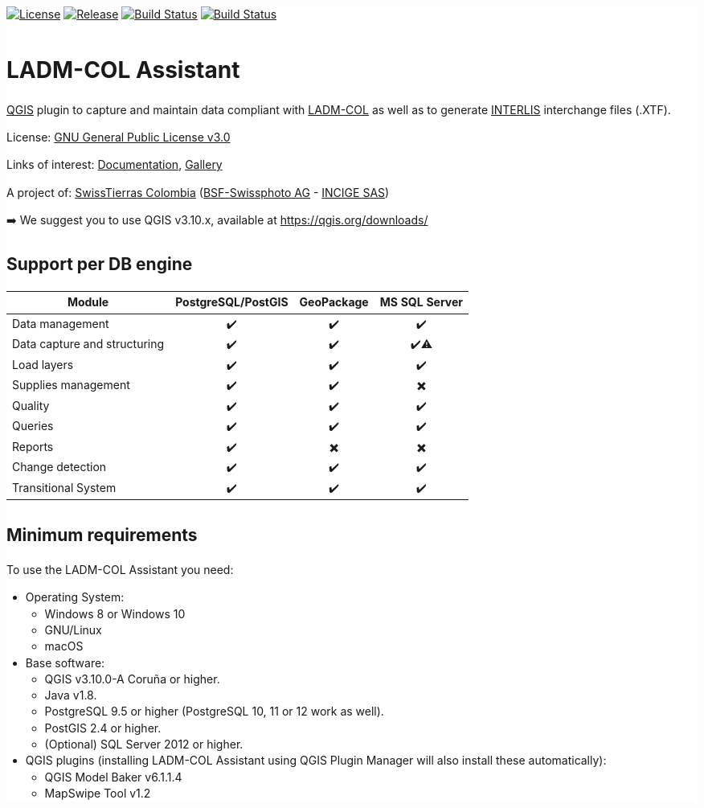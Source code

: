 [![License](https://img.shields.io/github/license/SwissTierrasColombia/Asistente-LADM-COL.svg)](https://tldrlegal.com/license/gnu-general-public-license-v3-%28gpl-3%29)
[![Release](https://img.shields.io/github/release/SwissTierrasColombia/Asistente-LADM-COL.svg)](https://github.com/SwissTierrasColombia/Asistente-LADM-COL/releases)
[![Build Status](https://travis-ci.org/SwissTierrasColombia/Asistente-LADM-COL.svg?branch=master)](https://travis-ci.org/SwissTierrasColombia/Asistente-LADM-COL)
[![Build Status](http://portal.proadmintierra.info:18000/status.svg?branch=master)](http://portal.proadmintierra.info:18000)

# LADM-COL Assistant
[QGIS](http://qgis.org) plugin to capture and maintain data compliant with [LADM-COL](https://github.com/SwissTierrasColombia/LADM-COL) as well as to generate [INTERLIS](http://www.interlis.ch/index_e.htm) interchange files (.XTF).

License: [GNU General Public License v3.0](https://github.com/SwissTierrasColombia/Asistente-LADM-COL/blob/master/LICENSE)

Links of interest: [Documentation](https://swisstierrascolombia.github.io/Asistente-LADM-COL/), [Gallery](https://github.com/SwissTierrasColombia/Asistente-LADM-COL/blob/master/README_en.md#gallery)

A project of: [SwissTierras Colombia](https://swisstierrascolombia.com/) ([BSF-Swissphoto AG](http://bsf-swissphoto.com/) - [INCIGE SAS](http://www.incige.com/))


:arrow_right: We suggest you to use QGIS v3.10.x, available at https://qgis.org/downloads/

## Support per DB engine

| Module                       | PostgreSQL/PostGIS |        GeoPackage        |        MS SQL Server        |
| ---------------------------- | :----------------: | :----------------------: | :-------------------------: |
| Data management              | :heavy_check_mark: |    :heavy_check_mark:    |     :heavy_check_mark:      |
| Data capture and structuring | :heavy_check_mark: |    :heavy_check_mark:    | :heavy_check_mark::warning: |
| Load layers                  | :heavy_check_mark: |    :heavy_check_mark:    |     :heavy_check_mark:      |
| Supplies management          | :heavy_check_mark: |    :heavy_check_mark:    |  :heavy_multiplication_x:   |
| Quality                      | :heavy_check_mark: |    :heavy_check_mark:    |     :heavy_check_mark:      |
| Queries                      | :heavy_check_mark: |    :heavy_check_mark:    |     :heavy_check_mark:      |
| Reports                      | :heavy_check_mark: | :heavy_multiplication_x: |  :heavy_multiplication_x:   |
| Change detection             | :heavy_check_mark: |    :heavy_check_mark:    |     :heavy_check_mark:      |
| Transitional System          | :heavy_check_mark: |    :heavy_check_mark:    |     :heavy_check_mark:      |

## Minimum requirements

To use the LADM-COL Assistant you need:

 - Operating System:
   - Windows 8 or Windows 10
   - GNU/Linux
   - macOS
 - Base software:
   - QGIS v3.10.0-A Coruña or higher.
   - Java v1.8.
   - PostgreSQL 9.5 or higher (PostgreSQL 10, 11 or 12 work as well).
   - PostGIS 2.4 or higher.
   - (Optional) SQL Server 2012 or higher.
 - QGIS plugins (installing LADM-COL Assistant using QGIS Plugin Manager will also install these automatically):
   - QGIS Model Baker v6.1.1.4
   - MapSwipe Tool v1.2
